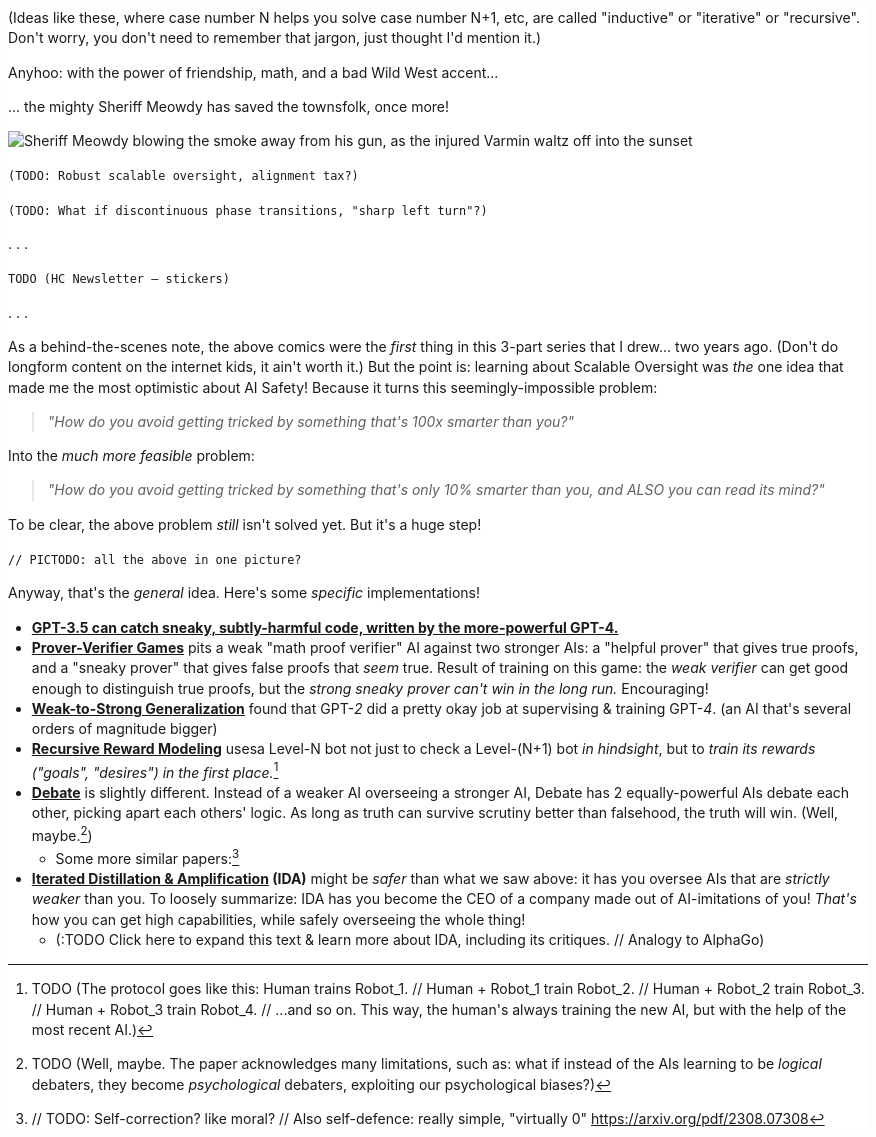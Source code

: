 (Ideas like these, where case number N helps you solve case number N+1, etc, are called "inductive" or "iterative" or "recursive". Don't worry, you don't need to remember that jargon, just thought I'd mention it.)

Anyhoo: with the power of friendship, math, and a bad Wild West accent...

... the mighty Sheriff Meowdy has saved the townsfolk, once more!

![Sheriff Meowdy blowing the smoke away from his gun, as the injured Varmin waltz off into the sunset](../media/p3/so/meowdy0010.png)


`(TODO: Robust scalable oversight, alignment tax?)`

`(TODO: What if discontinuous phase transitions, "sharp left turn"?)`

. . .

`TODO (HC Newsletter — stickers)`

. . .

As a behind-the-scenes note, the above comics were the *first* thing in this 3-part series that I drew... two years ago. (Don't do longform content on the internet kids, it ain't worth it.) But the point is: learning about Scalable Oversight was *the* one idea that made me the most optimistic about AI Safety! Because it turns this seemingly-impossible problem:

> *"How do you avoid getting tricked by something that's 100x smarter than you?"*

Into the *much more feasible* problem:

>*"How do you avoid getting tricked by something that's only 10% smarter than you, and ALSO you can read its mind?"*

To be clear, the above problem *still* isn't solved yet. But it's a huge step!

`// PICTODO: all the above in one picture?`

Anyway, that's the *general* idea. Here's some *specific* implementations!

* **[GPT-3.5 can catch sneaky, subtly-harmful code, written by the more-powerful GPT-4.](https://arxiv.org/abs/2312.06942)**
* **[Prover-Verifier Games](https://openai.com/index/prover-verifier-games-improve-legibility/)** pits a weak "math proof verifier" AI against two stronger AIs: a "helpful prover" that gives true proofs, and a "sneaky prover" that gives false proofs that *seem* true. Result of training on this game: the *weak verifier* can get good enough to distinguish true proofs, but the *strong sneaky prover can't win in the long run.* Encouraging!
* **[Weak-to-Strong Generalization](https://openai.com/index/weak-to-strong-generalization/)** found that GPT-*2* did a pretty okay job at supervising & training GPT-*4*. (an AI that's several orders of magnitude bigger)
* **[Recursive Reward Modeling](https://arxiv.org/abs/1811.07871)** usesa Level-N bot not just to check a Level-(N+1) bot *in hindsight*, but to *train its rewards ("goals", "desires") in the first place.*[^rrm-detail]
* **[Debate](https://openai.com/index/debate/)** is slightly different. Instead of a weaker AI overseeing a stronger AI, Debate has 2 equally-powerful AIs debate each other, picking apart each others' logic. As long as truth can survive scrutiny better than falsehood, the truth will win. (Well, maybe.[^debate-detail])
    * Some more similar papers:[^similar-to-debate]
* **[Iterated Distillation & Amplification](https://www.lesswrong.com/posts/vhfATmAoJcN8RqGg6/a-guide-to-iterated-amplification-and-debate) (IDA)** might be *safer* than what we saw above: it has you oversee AIs that are *strictly weaker* than you. To loosely summarize: IDA has you become the CEO of a company made out of AI-imitations of you! *That's* how you can get high capabilities, while safely overseeing the whole thing!
    * (:TODO Click here to expand this text & learn more about IDA, including its critiques. // Analogy to AlphaGo)


[^rrm-detail]: TODO (The protocol goes like this: Human trains Robot_1. // Human + Robot_1 train Robot_2. // Human + Robot_2 train Robot_3. // Human + Robot_3 train Robot_4. // ...and so on. This way, the human's always training the new AI, but with the help of the most recent AI.)
[^debate-detail]: TODO (Well, maybe. The paper acknowledges many limitations, such as: what if instead of the AIs learning to be *logical* debaters, they become *psychological* debaters, exploiting our psychological biases?)
[^similar-to-debate]: // TODO: Self-correction? like moral? // Also self-defence: really simple, "virtually 0" https://arxiv.org/pdf/2308.07308
[^swiss-cheese]: TODO: swiss cheese model of security
[^future-wireheading]: TODO
[^quote-CEV]: TODO quote from CEV paper, paraphrased
[^ada]: TODO with Paul
[^sycophancy]: TODO
[^therapy]: TODO - (Heck, many *humans* don't know their own true goals! See: therapy. Even if you fully knew your own values, it's practically impossible to write it all down formally for an AI. We couldn't even formally describe what cats look like, remember? TODO)
[^russell-uncertainty]: TODO, also disagreement on learning. TED Talk he gave
[^bayes-ann]: TODO
[^max-worst]: TODO. also soft prioritarian? self-improve // open research Q, actually.
[^max-worst-2]: TODO
[^ai-tumor]: TODO
[^sys-1-2]: TODO
[^learn-irrationality]: TODO
[^hallucinations]: TODO
[^sycophantic]: TODO
[^inverse-scaling]: TODO
[^some-solutions]: TODO
[^bounded-rat]: TODO
[^bengio]: TODO
[^moral-contradiction-example]: TODO
[^ruler-tumor]: TODO
[^stop]: TODO
[^universal-jailbreak]: TODO
[^data-poisoning]: TODO & nightshade // actually, I approve
[^nasa-majority]: TODO
[^speed-prior]: TODO
[^dropout]: TODO
[^data-aug]: TODO// Many papers have shown that pretraining on massive, diverse data leads to more robust representations that generalize better out-of-distribution (Hendrycks et al., 2019; 2020b; Radford et al., 2021; Liu et al., 2022)
[^racial-diverse]: TODO
[^funny-anecdote]: TODO on Generative Adversarial Networks
[^adv-training]: TODO
[^relaxed-adv]: TODO cite Paul https://ai-alignment.com/training-robust-corrigibility-ce0e0a3b9b4d  https://ieeexplore.ieee.org/abstract/document/10219969 ??? // TODO: https://arxiv.org/pdf/2403.05030
[^opt-worst]: TODO
[^sub-fields]: TODO (Then there's *sub*-subfields inside that: *Black-box* interpretability tries to understand neural networks without direct access to the neural connections & activity. *Mechanistic* interpretability does.) 
[^sae]: TODO & More more: https://transformer-circuits.pub/2024/crosscoders/index.html TODO
[^monosemanticity]: TODO (One-meaning: "Mono-semanticity") This is in contrast to previous AIs, and real human brains, where one neuron can activate in response to many unrelated things. (Many-meaning: "Poly-semanticity")
[^not-work-in-humans]: TODO too low resolution, no guarantee it'd use static or the same representation over multiple times // analogy: "B" vs "b" -- more of a guarantee in LMs with no recurrence.
[^neel-nanda]: TODO
[^wolves]: TODO
[^bias]: TODO, example
[^pearl-quote]: [From Pearl's 2018 interview with Quanta](https://www.quantamagazine.org/to-build-truly-intelligent-machines-teach-them-cause-and-effect-20180515/): *“As much as I look into what’s being done with deep learning, I see they’re all stuck there on the level of associations. Curve fitting. [...] no matter how skillfully you manipulate the data and what you read into the data when you manipulate it, it’s still a curve-fitting exercise, albeit complex and nontrivial.”*
[^gears]: Beloved "thinking in gears" metaphor comes from [Valentine (2017)](https://www.lesswrong.com/posts/B7P97C27rvHPz3s9B/gears-in-understanding)
[^causal-vs-goal-misgen]: TODO cite (A recent paper showed that you can solve Goal Misgeneralization with causal thinking. Alas the *details* of the algorithm are proprietary & not-published, so we can't directly confirm it. Still, sounds plausible. TODOcite)
[^elk]: TODO
[^robust-causal]: TODO
[^neuro-causal]: TODO some exceptions
[^cats]: TODO // here's a historical photograph! - NO, WHY DID YOU CLICK THAT.
[^const-ai]: TODO
[^const-ai-2]: TODO
[^moral-parliament-example]: TODO fill out e.g. Deontology says you should never lie, even to the Nazi who wants to know if your neighbors are hiding Jews. Utilitarianism says *yes of course lie, dumbass*. 
[^learn-from-stories-etc]: TODO examples, like https://cdn.aaai.org/ocs/ws/ws0209/12624-57414-1-PB.pdf
[^ind-norm]: TODO https://aiimpacts.org/ai-risk-terminology/#Indirect_normativity
[^cev-concrete-1]: TODO Deepmind's paper
[^cev-concrete-2]: TODO Jan Leike's post
[^russell-nuclear]: TODO
[^canary-string]: TODO
[^llm-forecasting]: TODO
[^example-biodefense]: TODO -
[^smallpox]: TODO
[^infant-mortality]: TODO
[^ozone]: TODO
[^bostrom]: TODO
[^drexler]: TODO https://www.alignmentforum.org/posts/LxNwBNxXktvzAko65/reframing-superintelligence-llms-4-years
[^sr-gm]: TODO
[^word-embeddings]: TODO
[^goodhart]: TODO
[^bci]: TODO
[^mu]: TODO
[^literacy]: TODO
[^llm-aug]: TODO https://arxiv.org/pdf/2402.07862
[^cyborgism]: TODO link janus
[^cite-self]: // TODO cite our own article
[^gwern]: TODO (Well, at the time. Gwern claims human-AI teams are strictly worse than pure-AI at chess now, but I couldn't find hard sources or data for that, in either direction. But anecdotally, it seems that human-AI centaurs are at least *on par* with pure-AI. Still, human-AI held its higher ground for a bit over a decade!) // TODO
[^anthropologists]: TODO